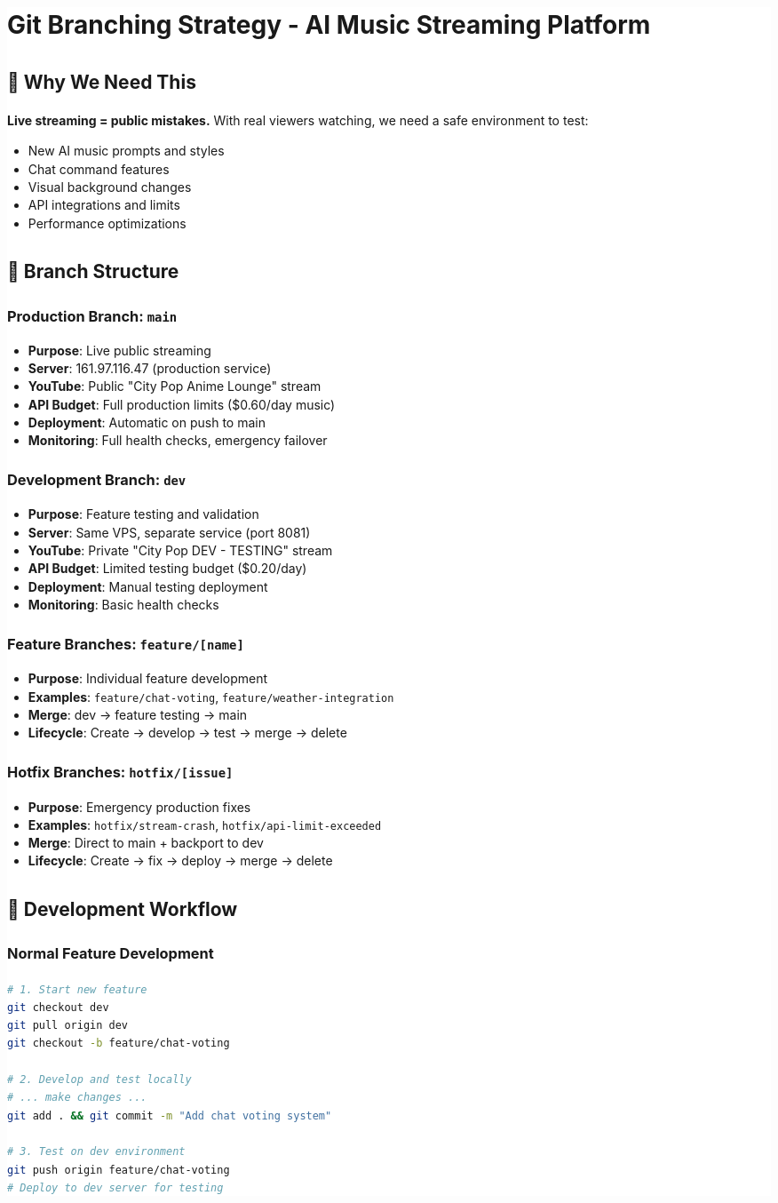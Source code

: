 # Git Branching Strategy - AI Music Streaming Platform

## 🎯 **Why We Need This**

**Live streaming = public mistakes.** With real viewers watching, we need a safe environment to test:
- New AI music prompts and styles
- Chat command features
- Visual background changes
- API integrations and limits
- Performance optimizations

## 🌟 **Branch Structure**

### **Production Branch: `main`**
- **Purpose**: Live public streaming
- **Server**: 161.97.116.47 (production service)
- **YouTube**: Public "City Pop Anime Lounge" stream
- **API Budget**: Full production limits ($0.60/day music)
- **Deployment**: Automatic on push to main
- **Monitoring**: Full health checks, emergency failover

### **Development Branch: `dev`**
- **Purpose**: Feature testing and validation
- **Server**: Same VPS, separate service (port 8081)
- **YouTube**: Private "City Pop DEV - TESTING" stream
- **API Budget**: Limited testing budget ($0.20/day)
- **Deployment**: Manual testing deployment
- **Monitoring**: Basic health checks

### **Feature Branches: `feature/[name]`**
- **Purpose**: Individual feature development
- **Examples**: `feature/chat-voting`, `feature/weather-integration`
- **Merge**: dev → feature testing → main
- **Lifecycle**: Create → develop → test → merge → delete

### **Hotfix Branches: `hotfix/[issue]`**
- **Purpose**: Emergency production fixes
- **Examples**: `hotfix/stream-crash`, `hotfix/api-limit-exceeded`
- **Merge**: Direct to main + backport to dev
- **Lifecycle**: Create → fix → deploy → merge → delete

## 🔄 **Development Workflow**

### **Normal Feature Development**
```bash
# 1. Start new feature
git checkout dev
git pull origin dev
git checkout -b feature/chat-voting

# 2. Develop and test locally
# ... make changes ...
git add . && git commit -m "Add chat voting system"

# 3. Test on dev environment
git push origin feature/chat-voting
# Deploy to dev server for testing

```